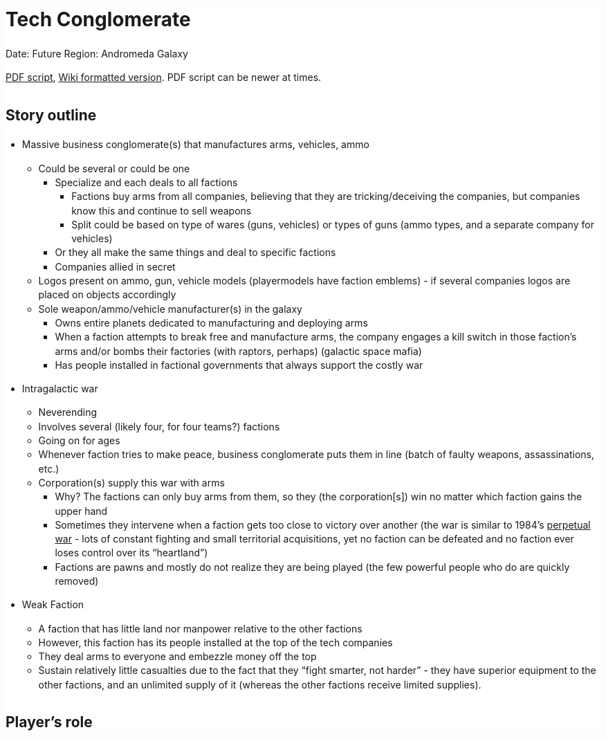 Tech Conglomerate
=================

Date: Future
Region: Andromeda Galaxy

[PDF script](https://www.dropbox.com/s/ge0q9sc9n8ekh3y/script.pdf), [Wiki formatted version](Tech_Conglomerate_Script). PDF script can be newer at times.

Story outline
-------------

-   Massive business conglomerate(s) that manufactures arms, vehicles, ammo
    -   Could be several or could be one
        -   Specialize and each deals to all factions
            -   Factions buy arms from all companies, believing that they are tricking/deceiving the companies, but companies know this and continue to sell weapons
            -   Split could be based on type of wares (guns, vehicles) or types of guns (ammo types, and a separate company for vehicles)
        -   Or they all make the same things and deal to specific factions
        -   Companies allied in secret
    -   Logos present on ammo, gun, vehicle models (playermodels have faction emblems) - if several companies logos are placed on objects accordingly
    -   Sole weapon/ammo/vehicle manufacturer(s) in the galaxy
        -   Owns entire planets dedicated to manufacturing and deploying arms
        -   When a faction attempts to break free and manufacture arms, the company engages a kill switch in those faction’s arms and/or bombs their factories (with raptors, perhaps) (galactic space mafia)
        -   Has people installed in factional governments that always support the costly war

-   Intragalactic war
    -   Neverending
    -   Involves several (likely four, for four teams?) factions
    -   Going on for ages
    -   Whenever faction tries to make peace, business conglomerate puts them in line (batch of faulty weapons, assassinations, etc.)
    -   Corporation(s) supply this war with arms
        -   Why? The factions can only buy arms from them, so they (the corporation[s]) win no matter which faction gains the upper hand
        -   Sometimes they intervene when a faction gets too close to victory over another (the war is similar to 1984’s [perpetual war](http://en.wikipedia.org/wiki/Nineteen_Eighty-Four#Political_geography) - lots of constant fighting and small territorial acquisitions, yet no faction can be defeated and no faction ever loses control over its “heartland”)
        -   Factions are pawns and mostly do not realize they are being played (the few powerful people who do are quickly removed)

-   Weak Faction
    -   A faction that has little land nor manpower relative to the other factions
    -   However, this faction has its people installed at the top of the tech companies
    -   They deal arms to everyone and embezzle money off the top
    -   Sustain relatively little casualties due to the fact that they “fight smarter, not harder” - they have superior equipment to the other factions, and an unlimited supply of it (whereas the other factions receive limited supplies).

Player’s role
-------------

